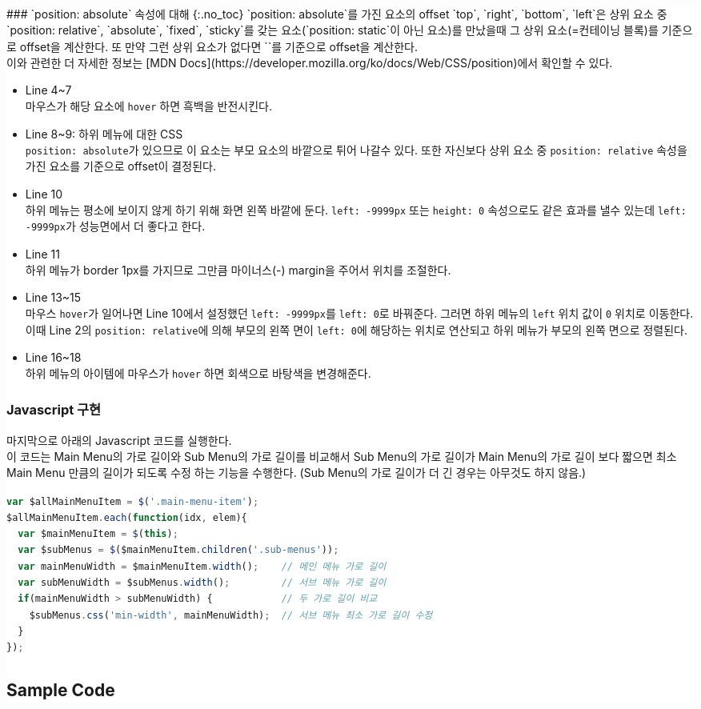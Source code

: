 <div class="notice--info" markdown="1">
### `position: absolute` 속성에 대해
{:.no_toc}
`position: absolute`를 가진 요소의 offset `top`, `right`, `bottom`, `left`은 상위 요소 중
`position: relative`, `absolute`, `fixed`, `sticky`를 갖는 요소(`position: static`이 아닌 요소)를 만났을때
그 상위 요소(=컨테이닝 블록)를 기준으로 offset을 계산한다.
또 만약 그런 상위 요소가 없다면 `<body>`를 기준으로 offset을 계산한다.<br/>
이와 관련한 더 자세한 정보는 [MDN Docs](https://developer.mozilla.org/ko/docs/Web/CSS/position)에서 확인할 수 있다.
</div>

* Line 4~7<br/>
  마우스가 해당 요소에 `hover` 하면 흑백을 반전시킨다.

* Line 8~9: 하위 메뉴에 대한 CSS<br/>
  `position: absolute`가 있으므로 이 요소는 부모 요소의 바깥으로 튀어 나갈수 있다.
  또한 자신보다 상위 요소 중 `position: relative` 속성을 가진 요소를 기준으로 offset이 결정된다.

* Line 10<br/>
  하위 메뉴는 평소에 보이지 않게 하기 위해 화면 왼쪽 바깥에 둔다.
  `left: -9999px` 또는 `height: 0` 속성으로도 같은 효과를 낼수 있는데 `left: -9999px`가 성능면에서 더 좋다고 한다.

* Line 11<br/>
  하위 메뉴가 border 1px를 가지므로 그만큼 마이너스(-) margin을 주어서 위치를 조절한다.

* Line 13~15<br/>
  마우스 `hover`가 일어나면 Line 10에서 설정했던 `left: -9999px`를 `left: 0`로 바꿔준다.
  그러면 하위 메뉴의 `left` 위치 값이 `0` 위치로 이동한다.<br/>
  이때 Line 2의 `position: relative`에 의해 부모의 왼쪽 면이 `left: 0`에 해당하는 위치로 연산되고
  하위 메뉴가 부모의 왼쪽 면으로 정렬된다.

* Line 16~18<br/>
  하위 메뉴의 아이템에 마우스가 `hover` 하면 회색으로 바탕색을 변경해준다.

### Javascript 구현

마지막으로 아래의 Javascript 코드를 실행한다.<br/>
이 코드는 Main Menu의 가로 길이와 Sub Menu의 가로 길이를 비교해서 Sub Menu의 가로 길이가
Main Menu의 가로 길이 보다 짧으면 최소 Main Menu 만큼의 길이가 되도록 수정 하는 기능을 수행한다.
(Sub Menu의 가로 길이가 더 긴 경우는 아무것도 하지 않음.)

```javascript
var $allMainMenuItem = $('.main-menu-item');
$allMainMenuItem.each(function(idx, elem){
  var $mainMenuItem = $(this);
  var $subMenus = $($mainMenuItem.children('.sub-menus'));
  var mainMenuWidth = $mainMenuItem.width();    // 메인 메뉴 가로 길이
  var subMenuWidth = $subMenus.width();         // 서브 메뉴 가로 길이
  if(mainMenuWidth > subMenuWidth) {            // 두 가로 길이 비교
    $subMenus.css('min-width', mainMenuWidth);  // 서브 메뉴 최소 가로 길이 수정
  }
});
```

## Sample Code
